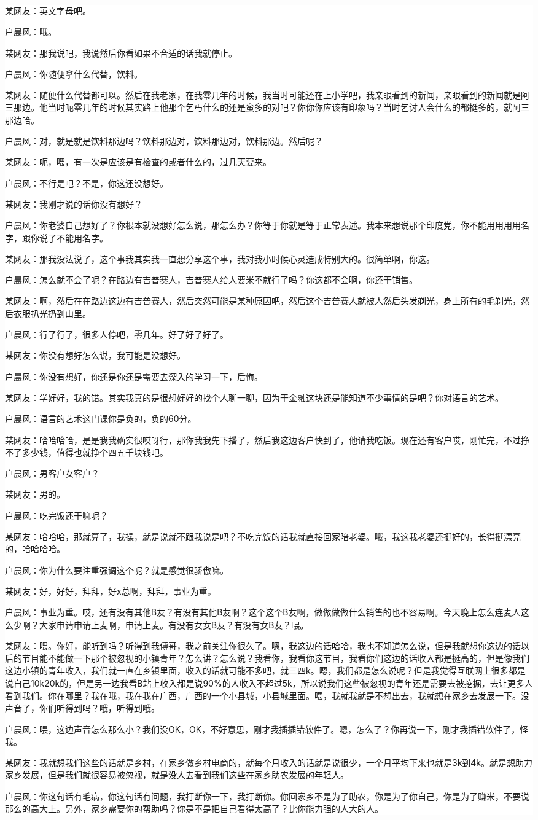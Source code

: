 某网友：英文字母吧。

户晨风：哦。

某网友：那我说吧，我说然后你看如果不合适的话我就停止。

户晨风：你随便拿什么代替，饮料。

某网友：随便什么代替都可以。然后在我老家，在我零几年的时候，我当时可能还在上小学吧，我亲眼看到的新闻，亲眼看到的新闻就是阿三那边。他当时呃零几年的时候其实路上他那个乞丐什么的还是蛮多的对吧？你你你应该有印象吗？当时乞讨人会什么的都挺多的，就阿三那边哈。

户晨风：对，就是就是饮料那边吗？饮料那边对，饮料那边对，饮料那边。然后呢？

某网友：呃，喂，有一次是应该是有检查的或者什么的，过几天要来。

户晨风：不行是吧？不是，你这还没想好。

某网友：我刚才说的话你没有想好？

户晨风：你老婆自己想好了？你根本就没想好怎么说，那怎么办？你等于你就是等于正常表述。我本来想说那个印度党，你不能用用用用名字，跟你说了不能用名字。

某网友：那我没法说了，这个事我其实我一直想分享这个事，我对我小时候心灵造成特别大的。很简单啊，你这。

户晨风：怎么就不会了呢？在路边有吉普赛人，吉普赛人给人要米不就行了吗？你这都不会啊，你还干销售。

某网友：啊，然后在在路边这边有吉普赛人，然后突然可能是某种原因吧，然后这个吉普赛人就被人然后头发剃光，身上所有的毛剃光，然后衣服扒光扔到山里。

户晨风：行了行了，很多人停吧，零几年。好了好了好了。

某网友：你没有想好怎么说，我可能是没想好。

户晨风：你没有想好，你还是你还是需要去深入的学习一下，后悔。

某网友：学好好，我的错。其实我真的是很想好好的找个人聊一聊，因为干金融这块还是能知道不少事情的是吧？你对语言的艺术。

户晨风：语言的艺术这门课你是负的，负的60分。

某网友：哈哈哈哈，是是我我确实很哎呀行，那你我我先下播了，然后我这边客户快到了，他请我吃饭。现在还有客户哎，刚忙完，不过挣不了多少钱，值得也就挣个四五千块钱吧。

户晨风：男客户女客户？

某网友：男的。

户晨风：吃完饭还干嘛呢？

某网友：哈哈哈，那就算了，我操，就是说就不跟我说是吧？不吃完饭的话我就直接回家陪老婆。哦，我这我老婆还挺好的，长得挺漂亮的，哈哈哈哈。

户晨风：你为什么要注重强调这个呢？就是感觉很骄傲嘛。

某网友：好，好好，拜拜，好x总啊，拜拜，事业为重。

户晨风：事业为重。哎，还有没有其他B友？有没有其他B友啊？这个这个B友啊，做做做做什么销售的也不容易啊。今天晚上怎么连麦人这么少啊？大家申请申请上麦啊，申请上麦。有没有女女B友？有没有女B友？喂。

某网友：喂。你好，能听到吗？听得到我傅哥，我之前关注你很久了。嗯，我这边的话哈哈，我也不知道怎么说，但是我就想你这边的话以后的节目能不能做一下那个被忽视的小镇青年？怎么讲？怎么说？我看你，我看你这节目，我看你们这边的话收入都是挺高的，但是像我们这边小镇的青年收入，我们就一直在乡镇里面，收入的话就可能不多吧，就三四k。嗯，我们都是怎么说呢？但是我觉得互联网上很多都是说自己10k20k的，但是另一边我看B站上收入都是说90%的人收入不超过5k，所以说我们这些被忽视的青年还是需要去被挖掘，去让更多人看到我们。你在哪里？我在哦，我在我在广西，广西的一个小县城，小县城里面。喂，我就我就是不想出去，我就想在家乡去发展一下。没声音了，你们听得到吗？哦，听得到哦。

户晨风：喂，这边声音怎么那么小？我们没OK，OK，不好意思，刚才我插插错软件了。嗯，怎么了？你再说一下，刚才我插错软件了，怪我。

某网友：我就想我们这些的话就是乡村，在家乡做乡村电商的，就每个月收入的话就是说很少，一个月平均下来也就是3k到4k。就是想助力家乡发展，但是我们就很容易被忽视，就是没人去看到我们这些在家乡助农发展的年轻人。

户晨风：你这句话有毛病，你这句话有问题，我打断你一下，我打断你。你回家乡不是为了助农，你是为了你自己，你是为了赚米，不要说那么的高大上。另外，家乡需要你的帮助吗？你是不是把自己看得太高了？比你能力强的人大的人。
